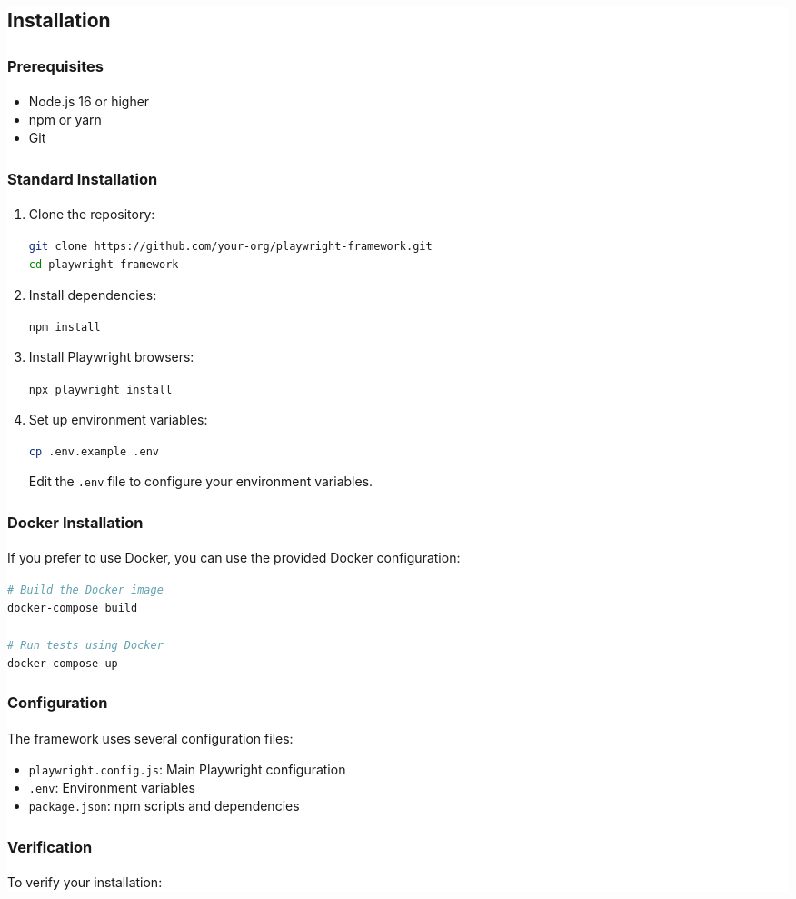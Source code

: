 ## Installation

### Prerequisites

- Node.js 16 or higher
- npm or yarn
- Git

### Standard Installation

1. Clone the repository:
   ```bash
   git clone https://github.com/your-org/playwright-framework.git
   cd playwright-framework
   ```

2. Install dependencies:
   ```bash
   npm install
   ```

3. Install Playwright browsers:
   ```bash
   npx playwright install
   ```

4. Set up environment variables:
   ```bash
   cp .env.example .env
   ```
   Edit the `.env` file to configure your environment variables.

### Docker Installation

If you prefer to use Docker, you can use the provided Docker configuration:

```bash
# Build the Docker image
docker-compose build

# Run tests using Docker
docker-compose up
```

### Configuration

The framework uses several configuration files:

- `playwright.config.js`: Main Playwright configuration
- `.env`: Environment variables
- `package.json`: npm scripts and dependencies

### Verification

To verify your installation:
